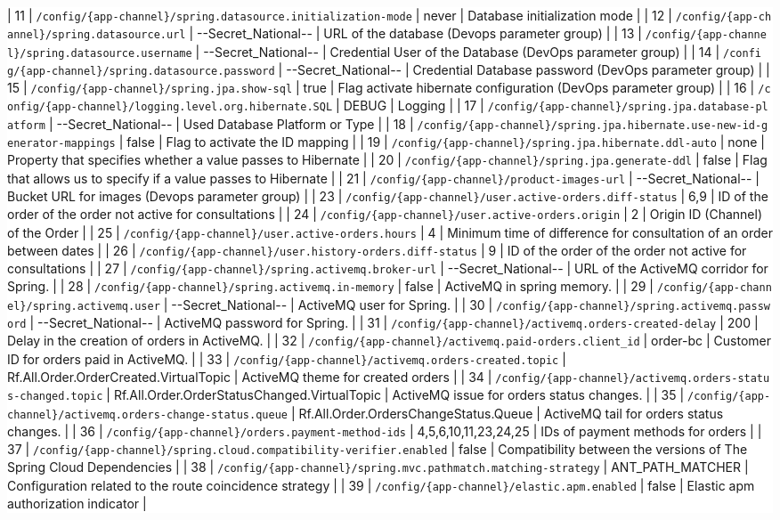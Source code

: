 | 11 | ```/config/{app-channel}/spring.datasource.initialization-mode```              | never                                        | Database initialization mode                                          |
| 12 | ```/config/{app-channel}/spring.datasource.url```                              | --Secret_National--                          | URL of the database (Devops parameter group)                          |
| 13 | ```/config/{app-channel}/spring.datasource.username```                         | --Secret_National--                          | Credential User of the Database (DevOps parameter group)              |
| 14 | ```/config/{app-channel}/spring.datasource.password```                         | --Secret_National--                          | Credential Database password (DevOps parameter group)                 |
| 15 | ```/config/{app-channel}/spring.jpa.show-sql```                                | true                                         | Flag activate hibernate configuration (DevOps parameter group)        |
| 16 | ```/config/{app-channel}/logging.level.org.hibernate.SQL```                    | DEBUG                                        | Logging                                                               |
| 17 | ```/config/{app-channel}/spring.jpa.database-platform```                       | --Secret_National--                          | Used Database Platform or Type                                        |
| 18 | ```/config/{app-channel}/spring.jpa.hibernate.use-new-id-generator-mappings``` | false                                        | Flag to activate the ID mapping                                       |
| 19 | ```/config/{app-channel}/spring.jpa.hibernate.ddl-auto```                      | none                                         | Property that specifies whether a value passes to Hibernate           |
| 20 | ```/config/{app-channel}/spring.jpa.generate-ddl```                            | false                                        | Flag that allows us to specify if a value passes to Hibernate         |
| 21 | ```/config/{app-channel}/product-images-url```                                 | --Secret_National--                          | Bucket URL for images (Devops parameter group)                        |
| 23 | ```/config/{app-channel}/user.active-orders.diff-status```                     | 6,9                                          | ID of the order of the order not active for consultations             |
| 24 | ```/config/{app-channel}/user.active-orders.origin```                          | 2                                            | Origin ID (Channel) of the Order                                      |
| 25 | ```/config/{app-channel}/user.active-orders.hours```                           | 4                                            | Minimum time of difference for consultation of an order between dates |
| 26 | ```/config/{app-channel}/user.history-orders.diff-status```                    | 9                                            | ID of the order of the order not active for consultations             |
| 27 | ```/config/{app-channel}/spring.activemq.broker-url```                         | --Secret_National--                          | URL of the ActiveMQ corridor for Spring.                              |
| 28 | ```/config/{app-channel}/spring.activemq.in-memory```                          | false                                        | ActiveMQ in spring memory.                                            |
| 29 | ```/config/{app-channel}/spring.activemq.user```                               | --Secret_National--                          | ActiveMQ user for Spring.                                             |
| 30 | ```/config/{app-channel}/spring.activemq.password```                           | --Secret_National--                          | ActiveMQ password for Spring.                                         |
| 31 | ```/config/{app-channel}/activemq.orders-created-delay```                      | 200                                          | Delay in the creation of orders in ActiveMQ.                          |
| 32 | ```/config/{app-channel}/activemq.paid-orders.client_id```                     | order-bc                                     | Customer ID for orders paid in ActiveMQ.                              |
| 33 | ```/config/{app-channel}/activemq.orders-created.topic```                      | Rf.All.Order.OrderCreated.VirtualTopic       | ActiveMQ theme for created orders                                     |
| 34 | ```/config/{app-channel}/activemq.orders-status-changed.topic```               | Rf.All.Order.OrderStatusChanged.VirtualTopic | ActiveMQ issue for orders status changes.                             |
| 35 | ```/config/{app-channel}/activemq.orders-change-status.queue```                | Rf.All.Order.OrdersChangeStatus.Queue        | ActiveMQ tail for orders status changes.                              |
| 36 | ```/config/{app-channel}/orders.payment-method-ids```                          | 4,5,6,10,11,23,24,25                         | IDs of payment methods for orders                                     |
| 37 | ```/config/{app-channel}/spring.cloud.compatibility-verifier.enabled```        | false                                        | Compatibility between the versions of The Spring Cloud Dependencies   |
| 38 | ```/config/{app-channel}/spring.mvc.pathmatch.matching-strategy```             | ANT_PATH_MATCHER                             | Configuration related to the route coincidence strategy               |
| 39 | ```/config/{app-channel}/elastic.apm.enabled```                                | false                                        | Elastic apm authorization indicator                                   |